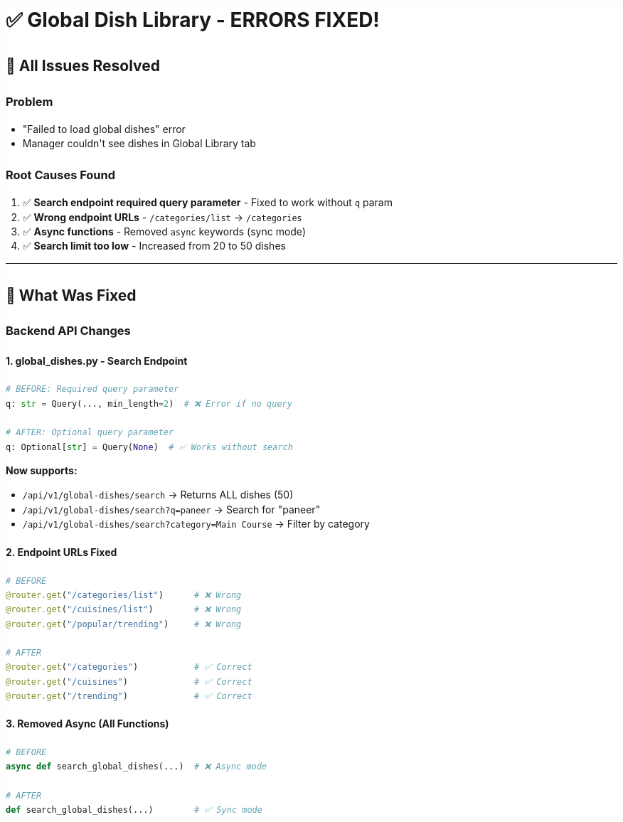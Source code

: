 # ✅ Global Dish Library - ERRORS FIXED!

## 🎉 All Issues Resolved

### Problem
- "Failed to load global dishes" error
- Manager couldn't see dishes in Global Library tab

### Root Causes Found
1. ✅ **Search endpoint required query parameter** - Fixed to work without `q` param
2. ✅ **Wrong endpoint URLs** - `/categories/list` → `/categories`
3. ✅ **Async functions** - Removed `async` keywords (sync mode)
4. ✅ **Search limit too low** - Increased from 20 to 50 dishes

---

## 🔧 What Was Fixed

### Backend API Changes

#### 1. **global_dishes.py** - Search Endpoint
```python
# BEFORE: Required query parameter
q: str = Query(..., min_length=2)  # ❌ Error if no query

# AFTER: Optional query parameter
q: Optional[str] = Query(None)  # ✅ Works without search
```

**Now supports:**
- `/api/v1/global-dishes/search` → Returns ALL dishes (50)
- `/api/v1/global-dishes/search?q=paneer` → Search for "paneer"
- `/api/v1/global-dishes/search?category=Main Course` → Filter by category

#### 2. **Endpoint URLs Fixed**
```python
# BEFORE
@router.get("/categories/list")      # ❌ Wrong
@router.get("/cuisines/list")        # ❌ Wrong  
@router.get("/popular/trending")     # ❌ Wrong

# AFTER
@router.get("/categories")           # ✅ Correct
@router.get("/cuisines")             # ✅ Correct
@router.get("/trending")             # ✅ Correct
```

#### 3. **Removed Async (All Functions)**
```python
# BEFORE
async def search_global_dishes(...)  # ❌ Async mode

# AFTER
def search_global_dishes(...)        # ✅ Sync mode
```
